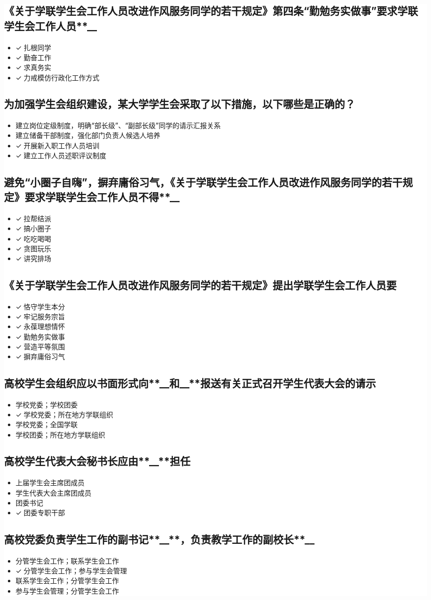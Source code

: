 ## 《关于学联学生会工作人员改进作风服务同学的若干规定》第四条“勤勉务实做事”要求学联学生会工作人员\*\*\_\_

-   ✓ 扎根同学
-   ✓ 勤奋工作
-   ✓ 求真务实
-   ✓ 力戒模仿行政化工作方式

## 为加强学生会组织建设，某大学学生会采取了以下措施，以下哪些是正确的？

-   建立岗位定级制度，明确“部长级”、“副部长级”同学的请示汇报关系
-   建立储备干部制度，强化部门负责人候选人培养
-   ✓ 开展新入职工作人员培训
-   ✓ 建立工作人员述职评议制度

## 避免“小圈子自嗨”，摒弃庸俗习气，《关于学联学生会工作人员改进作风服务同学的若干规定》要求学联学生会工作人员不得\*\*\_\_

-   ✓ 拉帮结派
-   ✓ 搞小圈子
-   ✓ 吃吃喝喝
-   ✓ 贪图玩乐
-   ✓ 讲究排场

## 《关于学联学生会工作人员改进作风服务同学的若干规定》提出学联学生会工作人员要

-   ✓ 恪守学生本分
-   ✓ 牢记服务宗旨
-   ✓ 永葆理想情怀
-   ✓ 勤勉务实做事
-   ✓ 营造平等氛围
-   ✓ 摒弃庸俗习气

## 高校学生会组织应以书面形式向**\_\_**和**\_\_**报送有关正式召开学生代表大会的请示

-   学校党委；学校团委
-   ✓ 学校党委；所在地方学联组织
-   学校党委；全国学联
-   学校团委；所在地方学联组织

## 高校学生代表大会秘书长应由**\_\_**担任

-   上届学生会主席团成员
-   学生代表大会主席团成员
-   团委书记
-   ✓ 团委专职干部

## 高校党委负责学生工作的副书记**\_\_**，负责教学工作的副校长\*\*\_\_

-   分管学生会工作；联系学生会工作
-   ✓ 分管学生会工作；参与学生会管理
-   联系学生会工作；分管学生会工作
-   参与学生会管理；分管学生会工作
